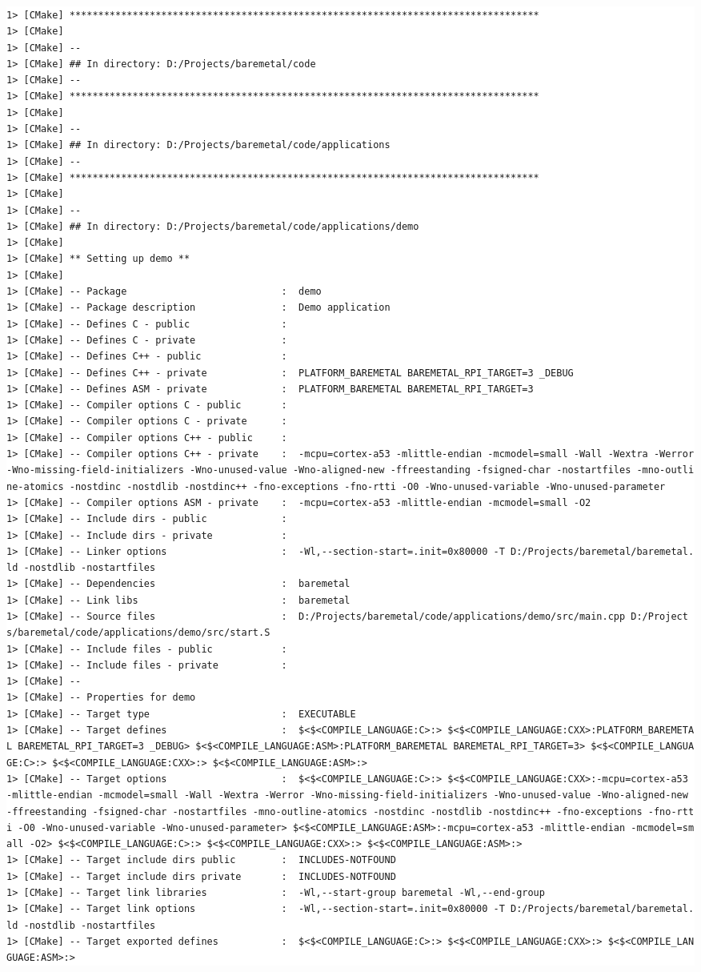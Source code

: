 ```text
1> [CMake] **********************************************************************************
1> [CMake] 
1> [CMake] -- 
1> [CMake] ## In directory: D:/Projects/baremetal/code
1> [CMake] -- 
1> [CMake] **********************************************************************************
1> [CMake] 
1> [CMake] -- 
1> [CMake] ## In directory: D:/Projects/baremetal/code/applications
1> [CMake] -- 
1> [CMake] **********************************************************************************
1> [CMake] 
1> [CMake] -- 
1> [CMake] ## In directory: D:/Projects/baremetal/code/applications/demo
1> [CMake] 
1> [CMake] ** Setting up demo **
1> [CMake] 
1> [CMake] -- Package                           :  demo
1> [CMake] -- Package description               :  Demo application
1> [CMake] -- Defines C - public                : 
1> [CMake] -- Defines C - private               : 
1> [CMake] -- Defines C++ - public              : 
1> [CMake] -- Defines C++ - private             :  PLATFORM_BAREMETAL BAREMETAL_RPI_TARGET=3 _DEBUG
1> [CMake] -- Defines ASM - private             :  PLATFORM_BAREMETAL BAREMETAL_RPI_TARGET=3
1> [CMake] -- Compiler options C - public       : 
1> [CMake] -- Compiler options C - private      : 
1> [CMake] -- Compiler options C++ - public     : 
1> [CMake] -- Compiler options C++ - private    :  -mcpu=cortex-a53 -mlittle-endian -mcmodel=small -Wall -Wextra -Werror -Wno-missing-field-initializers -Wno-unused-value -Wno-aligned-new -ffreestanding -fsigned-char -nostartfiles -mno-outline-atomics -nostdinc -nostdlib -nostdinc++ -fno-exceptions -fno-rtti -O0 -Wno-unused-variable -Wno-unused-parameter
1> [CMake] -- Compiler options ASM - private    :  -mcpu=cortex-a53 -mlittle-endian -mcmodel=small -O2
1> [CMake] -- Include dirs - public             : 
1> [CMake] -- Include dirs - private            : 
1> [CMake] -- Linker options                    :  -Wl,--section-start=.init=0x80000 -T D:/Projects/baremetal/baremetal.ld -nostdlib -nostartfiles
1> [CMake] -- Dependencies                      :  baremetal
1> [CMake] -- Link libs                         :  baremetal
1> [CMake] -- Source files                      :  D:/Projects/baremetal/code/applications/demo/src/main.cpp D:/Projects/baremetal/code/applications/demo/src/start.S
1> [CMake] -- Include files - public            : 
1> [CMake] -- Include files - private           : 
1> [CMake] -- 
1> [CMake] -- Properties for demo
1> [CMake] -- Target type                       :  EXECUTABLE
1> [CMake] -- Target defines                    :  $<$<COMPILE_LANGUAGE:C>:> $<$<COMPILE_LANGUAGE:CXX>:PLATFORM_BAREMETAL BAREMETAL_RPI_TARGET=3 _DEBUG> $<$<COMPILE_LANGUAGE:ASM>:PLATFORM_BAREMETAL BAREMETAL_RPI_TARGET=3> $<$<COMPILE_LANGUAGE:C>:> $<$<COMPILE_LANGUAGE:CXX>:> $<$<COMPILE_LANGUAGE:ASM>:>
1> [CMake] -- Target options                    :  $<$<COMPILE_LANGUAGE:C>:> $<$<COMPILE_LANGUAGE:CXX>:-mcpu=cortex-a53 -mlittle-endian -mcmodel=small -Wall -Wextra -Werror -Wno-missing-field-initializers -Wno-unused-value -Wno-aligned-new -ffreestanding -fsigned-char -nostartfiles -mno-outline-atomics -nostdinc -nostdlib -nostdinc++ -fno-exceptions -fno-rtti -O0 -Wno-unused-variable -Wno-unused-parameter> $<$<COMPILE_LANGUAGE:ASM>:-mcpu=cortex-a53 -mlittle-endian -mcmodel=small -O2> $<$<COMPILE_LANGUAGE:C>:> $<$<COMPILE_LANGUAGE:CXX>:> $<$<COMPILE_LANGUAGE:ASM>:>
1> [CMake] -- Target include dirs public        :  INCLUDES-NOTFOUND
1> [CMake] -- Target include dirs private       :  INCLUDES-NOTFOUND
1> [CMake] -- Target link libraries             :  -Wl,--start-group baremetal -Wl,--end-group
1> [CMake] -- Target link options               :  -Wl,--section-start=.init=0x80000 -T D:/Projects/baremetal/baremetal.ld -nostdlib -nostartfiles 
1> [CMake] -- Target exported defines           :  $<$<COMPILE_LANGUAGE:C>:> $<$<COMPILE_LANGUAGE:CXX>:> $<$<COMPILE_LANGUAGE:ASM>:>
```